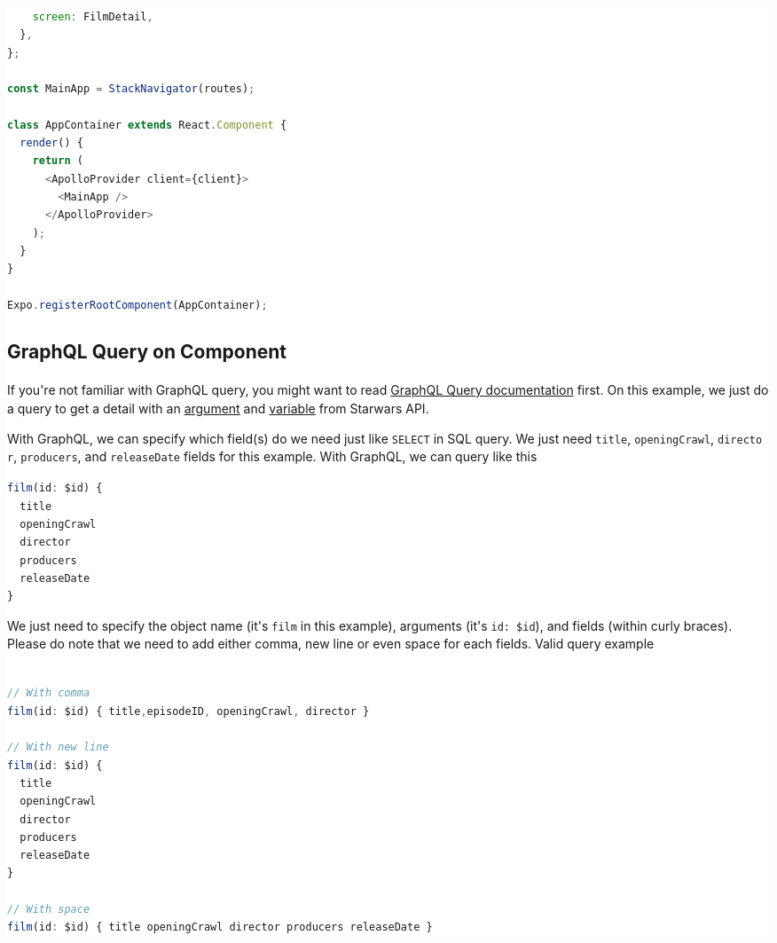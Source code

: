 ```js
    screen: FilmDetail,
  },
};

const MainApp = StackNavigator(routes);

class AppContainer extends React.Component {
  render() {
    return (
      <ApolloProvider client={client}>
        <MainApp />
      </ApolloProvider>
    );
  }
}

Expo.registerRootComponent(AppContainer);
```

## GraphQL Query on Component

If you're not familiar with GraphQL query, you might want to read [GraphQL Query documentation](http://graphql.org/learn/queries/) first. On this example, we just do a query to get a detail with an [argument](http://graphql.org/learn/queries/#arguments) and [variable](http://graphql.org/learn/queries/#variables) from Starwars API.

With GraphQL, we can specify which field(s) do we need just like `SELECT` in SQL query. We just need `title`, `openingCrawl`, `director`, `producers`, and `releaseDate` fields for this example. With GraphQL, we can query like this

```js
film(id: $id) {
  title
  openingCrawl
  director
  producers
  releaseDate
}
```

We just need to specify the object name (it's `film` in this example), arguments (it's `id: $id`), and fields (within curly braces). Please do note that we need to add either comma, new line or even space for each fields. Valid query example

```js

// With comma
film(id: $id) { title,episodeID, openingCrawl, director }

// With new line
film(id: $id) {
  title
  openingCrawl
  director
  producers
  releaseDate
}

// With space
film(id: $id) { title openingCrawl director producers releaseDate }
```
